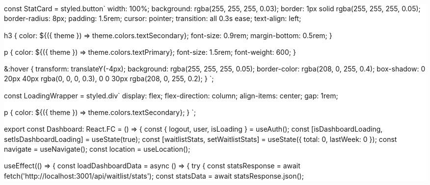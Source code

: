 const StatCard = styled.button`
  width: 100%;
  background: rgba(255, 255, 255, 0.03);
  border: 1px solid rgba(255, 255, 255, 0.05);
  border-radius: 8px;
  padding: 1.5rem;
  cursor: pointer;
  transition: all 0.3s ease;
  text-align: left;
  
  h3 {
    color: ${({ theme }) => theme.colors.textSecondary};
    font-size: 0.9rem;
    margin-bottom: 0.5rem;
  }
  
  p {
    color: ${({ theme }) => theme.colors.textPrimary};
    font-size: 1.5rem;
    font-weight: 600;
  }

  &:hover {
    transform: translateY(-4px);
    background: rgba(255, 255, 255, 0.05);
    border-color: rgba(208, 0, 255, 0.4);
    box-shadow: 
      0 20px 40px rgba(0, 0, 0, 0.3),
      0 0 30px rgba(208, 0, 255, 0.2);
  }
`;

const LoadingWrapper = styled.div`
  display: flex;
  flex-direction: column;
  align-items: center;
  gap: 1rem;
  
  p {
    color: ${({ theme }) => theme.colors.textSecondary};
  }
`;

export const Dashboard: React.FC = () => {
  const { logout, user, isLoading } = useAuth();
  const [isDashboardLoading, setIsDashboardLoading] = useState(true);
  const [waitlistStats, setWaitlistStats] = useState({ total: 0, lastWeek: 0 });
  const navigate = useNavigate();
  const location = useLocation();

  useEffect(() => {
    const loadDashboardData = async () => {
      try {
        const statsResponse = await fetch('http://localhost:3001/api/waitlist/stats');
        const statsData = await statsResponse.json();
        